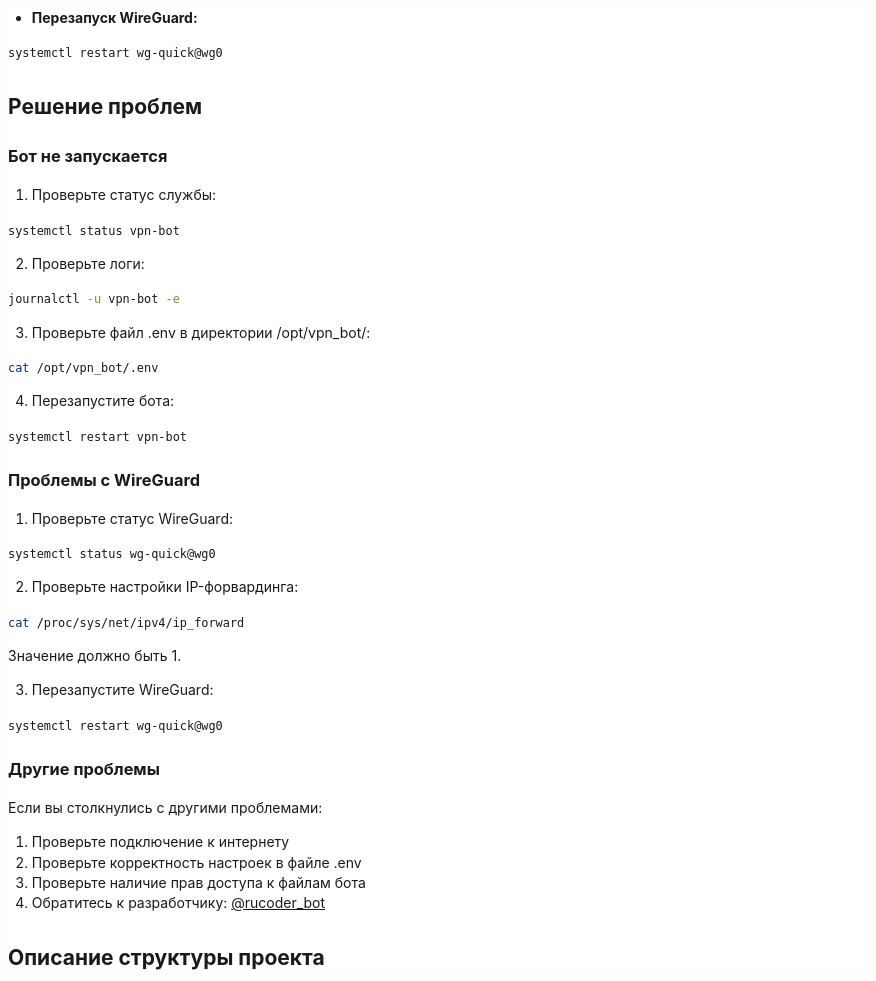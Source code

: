 - **Перезапуск WireGuard:**
```bash
systemctl restart wg-quick@wg0
```

## Решение проблем

### Бот не запускается

1. Проверьте статус службы:
```bash
systemctl status vpn-bot
```

2. Проверьте логи:
```bash
journalctl -u vpn-bot -e
```

3. Проверьте файл .env в директории /opt/vpn_bot/:
```bash
cat /opt/vpn_bot/.env
```

4. Перезапустите бота:
```bash
systemctl restart vpn-bot
```

### Проблемы с WireGuard

1. Проверьте статус WireGuard:
```bash
systemctl status wg-quick@wg0
```

2. Проверьте настройки IP-форвардинга:
```bash
cat /proc/sys/net/ipv4/ip_forward
```
Значение должно быть 1.

3. Перезапустите WireGuard:
```bash
systemctl restart wg-quick@wg0
```

### Другие проблемы

Если вы столкнулись с другими проблемами:

1. Проверьте подключение к интернету
2. Проверьте корректность настроек в файле .env
3. Проверьте наличие прав доступа к файлам бота
4. Обратитесь к разработчику: [@rucoder_bot](https://t.me/rucoder_bot)

## Описание структуры проекта
